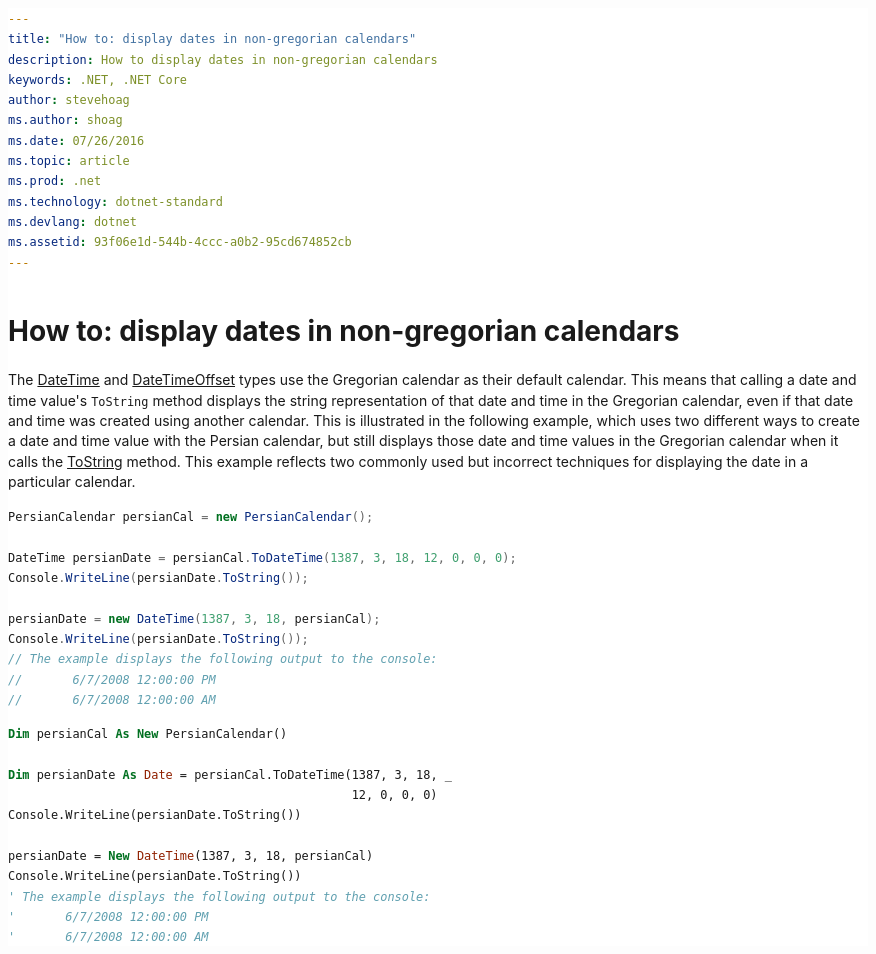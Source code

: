 ```yaml
---
title: "How to: display dates in non-gregorian calendars"
description: How to display dates in non-gregorian calendars
keywords: .NET, .NET Core
author: stevehoag
ms.author: shoag
ms.date: 07/26/2016
ms.topic: article
ms.prod: .net
ms.technology: dotnet-standard
ms.devlang: dotnet
ms.assetid: 93f06e1d-544b-4ccc-a0b2-95cd674852cb
---
```


# How to: display dates in non-gregorian calendars

The [DateTime](xref:System.DateTime) and [DateTimeOffset](xref:System.DateTimeOffset) types use the Gregorian calendar as their default calendar. This means that calling a date and time value's `ToString` method displays the string representation of that date and time in the Gregorian calendar, even if that date and time was created using another calendar. This is illustrated in the following example, which uses two different ways to create a date and time value with the Persian calendar, but still displays those date and time values in the Gregorian calendar when it calls the [ToString](xref:System.DateTime.ToString) method. This example reflects two commonly used but incorrect techniques for displaying the date in a particular calendar.

```csharp
PersianCalendar persianCal = new PersianCalendar();

DateTime persianDate = persianCal.ToDateTime(1387, 3, 18, 12, 0, 0, 0);
Console.WriteLine(persianDate.ToString());

persianDate = new DateTime(1387, 3, 18, persianCal);
Console.WriteLine(persianDate.ToString());
// The example displays the following output to the console:
//       6/7/2008 12:00:00 PM
//       6/7/2008 12:00:00 AM
```

```vb
Dim persianCal As New PersianCalendar()

Dim persianDate As Date = persianCal.ToDateTime(1387, 3, 18, _
                                                12, 0, 0, 0)
Console.WriteLine(persianDate.ToString())

persianDate = New DateTime(1387, 3, 18, persianCal)
Console.WriteLine(persianDate.ToString())
' The example displays the following output to the console:
'       6/7/2008 12:00:00 PM
'       6/7/2008 12:00:00 AM
```
